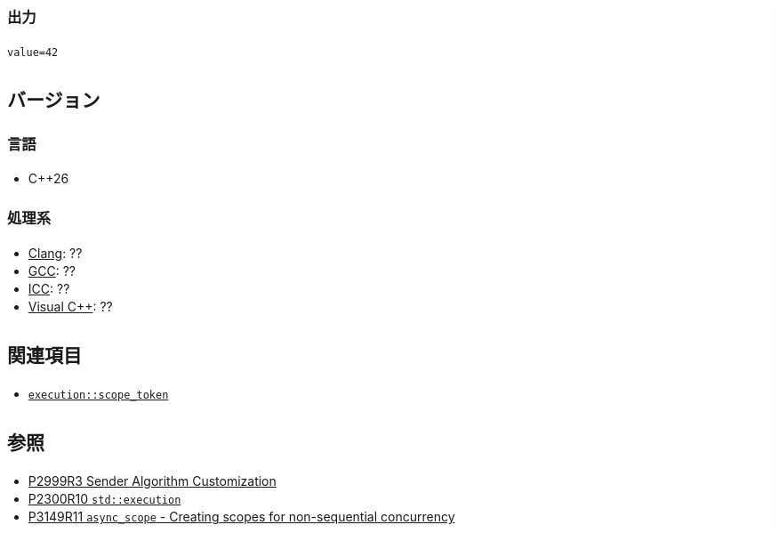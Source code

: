 
### 出力
```
value=42
```


## バージョン
### 言語
- C++26

### 処理系
- [Clang](/implementation.md#clang): ??
- [GCC](/implementation.md#gcc): ??
- [ICC](/implementation.md#icc): ??
- [Visual C++](/implementation.md#visual_cpp): ??


## 関連項目
- [`execution::scope_token`](scope_token.md)


## 参照
- [P2999R3 Sender Algorithm Customization](https://www.open-std.org/jtc1/sc22/wg21/docs/papers/2023/p2999r3.html)
- [P2300R10 `std::execution`](https://www.open-std.org/jtc1/sc22/wg21/docs/papers/2024/p2300r10.html)
- [P3149R11 `async_scope` - Creating scopes for non-sequential concurrency](https://open-std.org/jtc1/sc22/wg21/docs/papers/2025/p3149r11.html)
